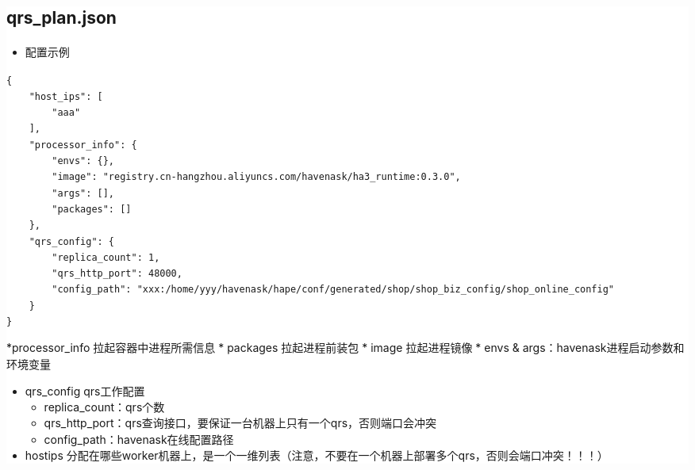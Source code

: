 
## qrs_plan.json
* 配置示例
```
{
    "host_ips": [
        "aaa"
    ], 
    "processor_info": {
        "envs": {}, 
        "image": "registry.cn-hangzhou.aliyuncs.com/havenask/ha3_runtime:0.3.0", 
        "args": [], 
        "packages": []
    }, 
    "qrs_config": {
        "replica_count": 1, 
        "qrs_http_port": 48000, 
        "config_path": "xxx:/home/yyy/havenask/hape/conf/generated/shop/shop_biz_config/shop_online_config"
    }
}
```  
*processor_info 拉起容器中进程所需信息
    * packages 拉起进程前装包
    * image 拉起进程镜像
    * envs & args：havenask进程启动参数和环境变量
* qrs_config qrs工作配置
    * replica_count：qrs个数
    * qrs_http_port：qrs查询接口，要保证一台机器上只有一个qrs，否则端口会冲突
    * config_path：havenask在线配置路径
* hostips 分配在哪些worker机器上，是一个一维列表（注意，不要在一个机器上部署多个qrs，否则会端口冲突！！！）

